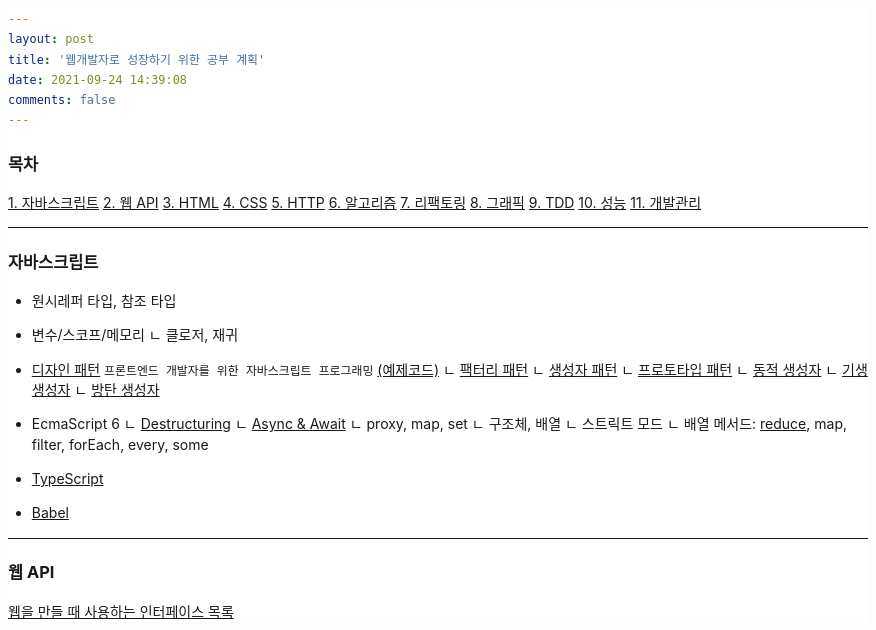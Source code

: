 ```yaml
---
layout: post
title: '웹개발자로 성장하기 위한 공부 계획'
date: 2021-09-24 14:39:08
comments: false
---
```

### 목차

[1. 자바스크립트](#자바스크립트)
[2. 웹 API](#웹_API)
[3. HTML](#HTML)
[4. CSS](#CSS)
[5. HTTP](#HTTP)
[6. 알고리즘](#알고리즘)
[7. 리팩토링](#리팩토링)
[8. 그래픽](#그래픽)
[9. TDD](#TDD)
[10. 성능](#성능)
[11. 개발관리](#개발관리)


---
### 자바스크립트

- 원시레퍼 타입, 참조 타입
- 변수/스코프/메모리
  ㄴ 클로저, 재귀
- [디자인 패턴](#디자인-패턴) `프론트엔드 개발자를 위한 자바스크립트 프로그래밍` [(예제코드)](https://github.com/jelee603/study/tree/main/pattern)
  ㄴ [팩터리 패턴](#팩터리-패턴)
  ㄴ [생성자 패턴](#생성자-패턴)
  ㄴ [프로토타입 패턴](#프로토타입-패턴)
  ㄴ [동적 생성자](#동적-생성자)
  ㄴ [기생 생성자](#기생-생성자)
  ㄴ [방탄 생성자](#방탄-생성자)

- EcmaScript 6
  ㄴ [Destructuring](#Destructuring)
  ㄴ [Async & Await](#Async-&-Await)
  ㄴ proxy, map, set
  ㄴ 구조체, 배열
  ㄴ 스트릭트 모드
  ㄴ 배열 메서드: [reduce](#reduce), map, filter, forEach, every, some
- [TypeScript](#TypeScript)
- [Babel](#Babel)

---
### 웹 API

[웹을 만들 때 사용하는 인터페이스 목록](https://developer.mozilla.org/ko/docs/Web/API)
